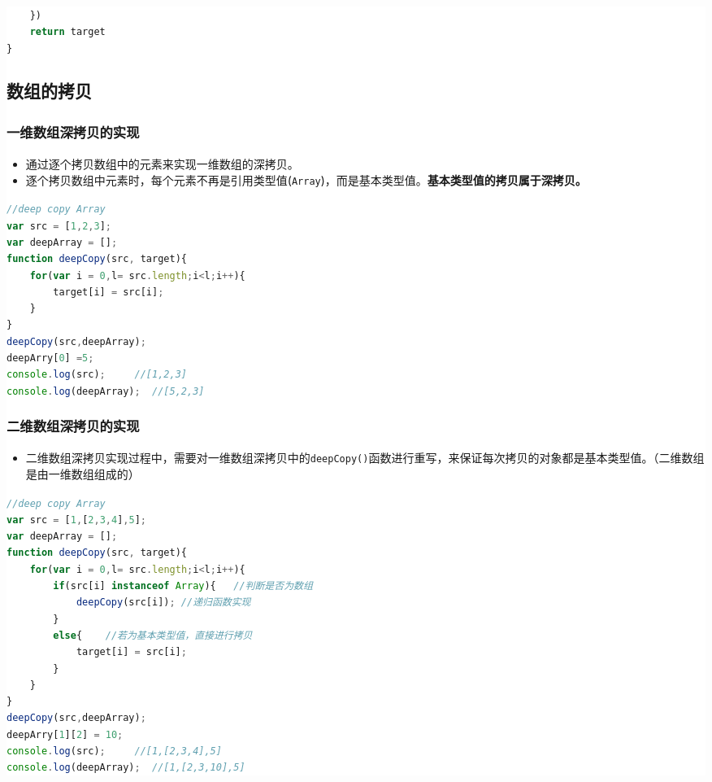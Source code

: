 ```javascript
	})
	return target
}
```




## 数组的拷贝

### 一维数组深拷贝的实现
* 通过逐个拷贝数组中的元素来实现一维数组的深拷贝。
* 逐个拷贝数组中元素时，每个元素不再是引用类型值(`Array`)，而是基本类型值。**基本类型值的拷贝属于深拷贝。**

```javascript
//deep copy Array
var src = [1,2,3];
var deepArray = [];
function deepCopy(src, target){
    for(var i = 0,l= src.length;i<l;i++){
        target[i] = src[i];
    }
}
deepCopy(src,deepArray);
deepArry[0] =5;
console.log(src);     //[1,2,3]   
console.log(deepArray);  //[5,2,3]   
```

### 二维数组深拷贝的实现
* 二维数组深拷贝实现过程中，需要对一维数组深拷贝中的`deepCopy()`函数进行重写，来保证每次拷贝的对象都是基本类型值。（二维数组是由一维数组组成的）

```javascript
//deep copy Array
var src = [1,[2,3,4],5];
var deepArray = [];
function deepCopy(src, target){
    for(var i = 0,l= src.length;i<l;i++){
        if(src[i] instanceof Array){   //判断是否为数组
			deepCopy(src[i]); //递归函数实现
		}
		else{    //若为基本类型值，直接进行拷贝
			target[i] = src[i];
		}
    }
}
deepCopy(src,deepArray);
deepArry[1][2] = 10;
console.log(src);     //[1,[2,3,4],5]
console.log(deepArray);  //[1,[2,3,10],5]
```

